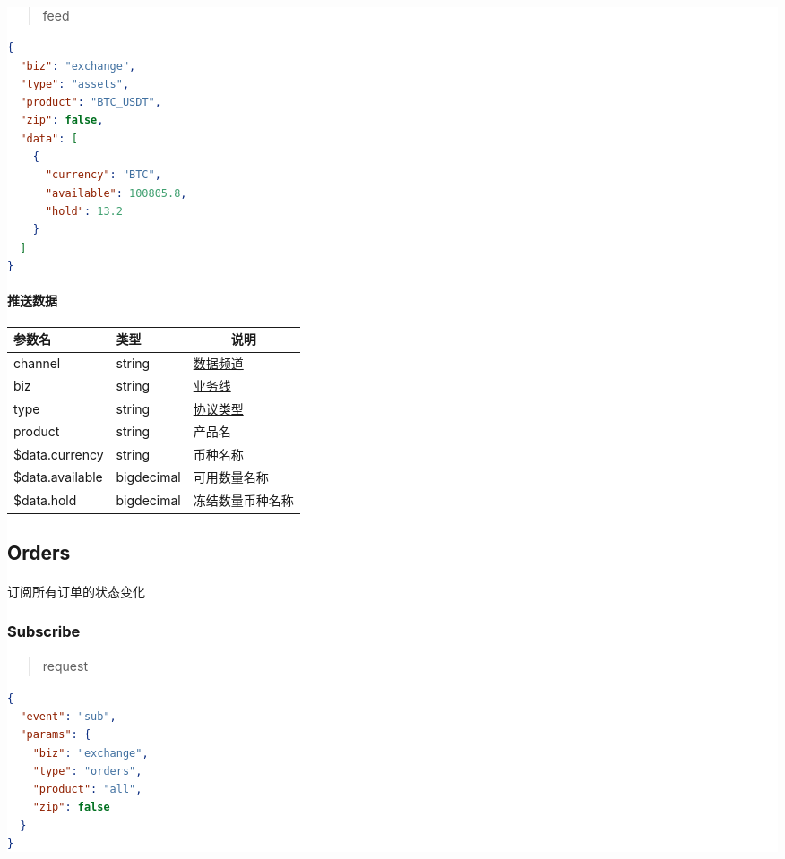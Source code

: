> feed

```json
{
  "biz": "exchange",
  "type": "assets",
  "product": "BTC_USDT",
  "zip": false,
  "data": [
    {
      "currency": "BTC",
      "available": 100805.8,
      "hold": 13.2
    }
  ]
}
```

#### 推送数据

|参数名|类型|说明|
|:----    |:----- |-----   |
| channel    |string | [数据频道](#channels)|
| biz    |string | [业务线](#bizs) |
| type | string |  [协议类型](#types) |
| product    |string | 产品名|
| $data.currency     |string | 币种名称 |
| $data.available     |bigdecimal | 可用数量名称 |
| $data.hold     |bigdecimal | 冻结数量币种名称 |

## Orders

订阅所有订单的状态变化

### Subscribe

> request

```json
{
  "event": "sub",
  "params": {
    "biz": "exchange",
    "type": "orders",
    "product": "all",
    "zip": false
  }
}
```

